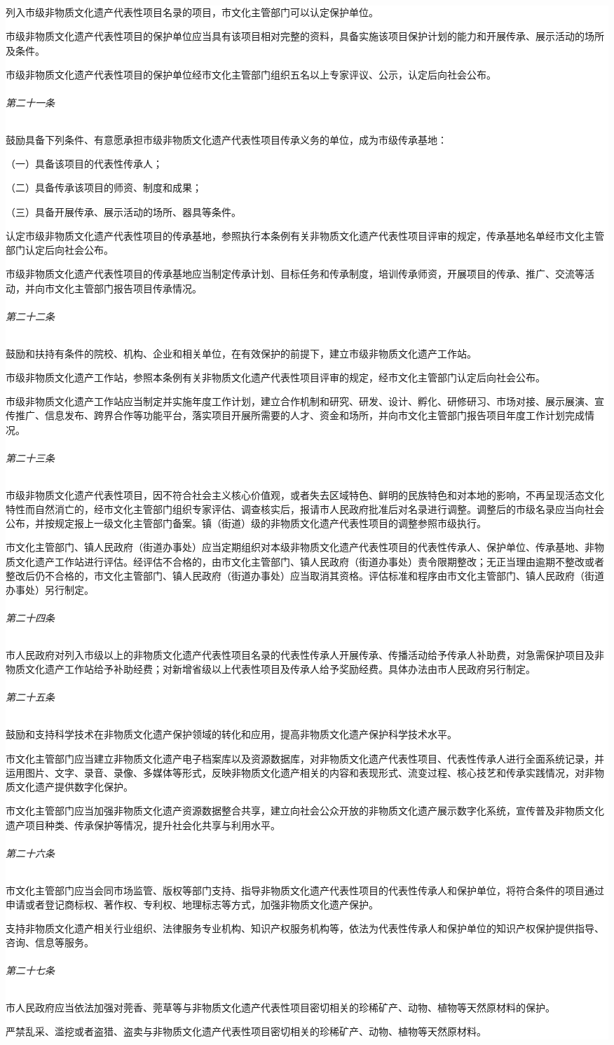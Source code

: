 列入市级非物质文化遗产代表性项目名录的项目，市文化主管部门可以认定保护单位。

市级非物质文化遗产代表性项目的保护单位应当具有该项目相对完整的资料，具备实施该项目保护计划的能力和开展传承、展示活动的场所及条件。

市级非物质文化遗产代表性项目的保护单位经市文化主管部门组织五名以上专家评议、公示，认定后向社会公布。

###### 第二十一条

鼓励具备下列条件、有意愿承担市级非物质文化遗产代表性项目传承义务的单位，成为市级传承基地：

（一）具备该项目的代表性传承人；

（二）具备传承该项目的师资、制度和成果；

（三）具备开展传承、展示活动的场所、器具等条件。

认定市级非物质文化遗产代表性项目的传承基地，参照执行本条例有关非物质文化遗产代表性项目评审的规定，传承基地名单经市文化主管部门认定后向社会公布。

市级非物质文化遗产代表性项目的传承基地应当制定传承计划、目标任务和传承制度，培训传承师资，开展项目的传承、推广、交流等活动，并向市文化主管部门报告项目传承情况。

###### 第二十二条

鼓励和扶持有条件的院校、机构、企业和相关单位，在有效保护的前提下，建立市级非物质文化遗产工作站。

市级非物质文化遗产工作站，参照本条例有关非物质文化遗产代表性项目评审的规定，经市文化主管部门认定后向社会公布。

市级非物质文化遗产工作站应当制定并实施年度工作计划，建立合作机制和研究、研发、设计、孵化、研修研习、市场对接、展示展演、宣传推广、信息发布、跨界合作等功能平台，落实项目开展所需要的人才、资金和场所，并向市文化主管部门报告项目年度工作计划完成情况。

###### 第二十三条

市级非物质文化遗产代表性项目，因不符合社会主义核心价值观，或者失去区域特色、鲜明的民族特色和对本地的影响，不再呈现活态文化特性而自然消亡的，经市文化主管部门组织专家评估、调查核实后，报请市人民政府批准后对名录进行调整。调整后的市级名录应当向社会公布，并按规定报上一级文化主管部门备案。镇（街道）级的非物质文化遗产代表性项目的调整参照市级执行。

市文化主管部门、镇人民政府（街道办事处）应当定期组织对本级非物质文化遗产代表性项目的代表性传承人、保护单位、传承基地、非物质文化遗产工作站进行评估。经评估不合格的，由市文化主管部门、镇人民政府（街道办事处）责令限期整改；无正当理由逾期不整改或者整改后仍不合格的，市文化主管部门、镇人民政府（街道办事处）应当取消其资格。评估标准和程序由市文化主管部门、镇人民政府（街道办事处）另行制定。

###### 第二十四条

市人民政府对列入市级以上的非物质文化遗产代表性项目名录的代表性传承人开展传承、传播活动给予传承人补助费，对急需保护项目及非物质文化遗产工作站给予补助经费；对新增省级以上代表性项目及传承人给予奖励经费。具体办法由市人民政府另行制定。

###### 第二十五条

鼓励和支持科学技术在非物质文化遗产保护领域的转化和应用，提高非物质文化遗产保护科学技术水平。

市文化主管部门应当建立非物质文化遗产电子档案库以及资源数据库，对非物质文化遗产代表性项目、代表性传承人进行全面系统记录，并运用图片、文字、录音、录像、多媒体等形式，反映非物质文化遗产相关的内容和表现形式、流变过程、核心技艺和传承实践情况，对非物质文化遗产提供数字化保护。

市文化主管部门应当加强非物质文化遗产资源数据整合共享，建立向社会公众开放的非物质文化遗产展示数字化系统，宣传普及非物质文化遗产项目种类、传承保护等情况，提升社会化共享与利用水平。

###### 第二十六条

市文化主管部门应当会同市场监管、版权等部门支持、指导非物质文化遗产代表性项目的代表性传承人和保护单位，将符合条件的项目通过申请或者登记商标权、著作权、专利权、地理标志等方式，加强非物质文化遗产保护。

支持非物质文化遗产相关行业组织、法律服务专业机构、知识产权服务机构等，依法为代表性传承人和保护单位的知识产权保护提供指导、咨询、信息等服务。

###### 第二十七条

市人民政府应当依法加强对莞香、莞草等与非物质文化遗产代表性项目密切相关的珍稀矿产、动物、植物等天然原材料的保护。

严禁乱采、滥挖或者盗猎、盗卖与非物质文化遗产代表性项目密切相关的珍稀矿产、动物、植物等天然原材料。
